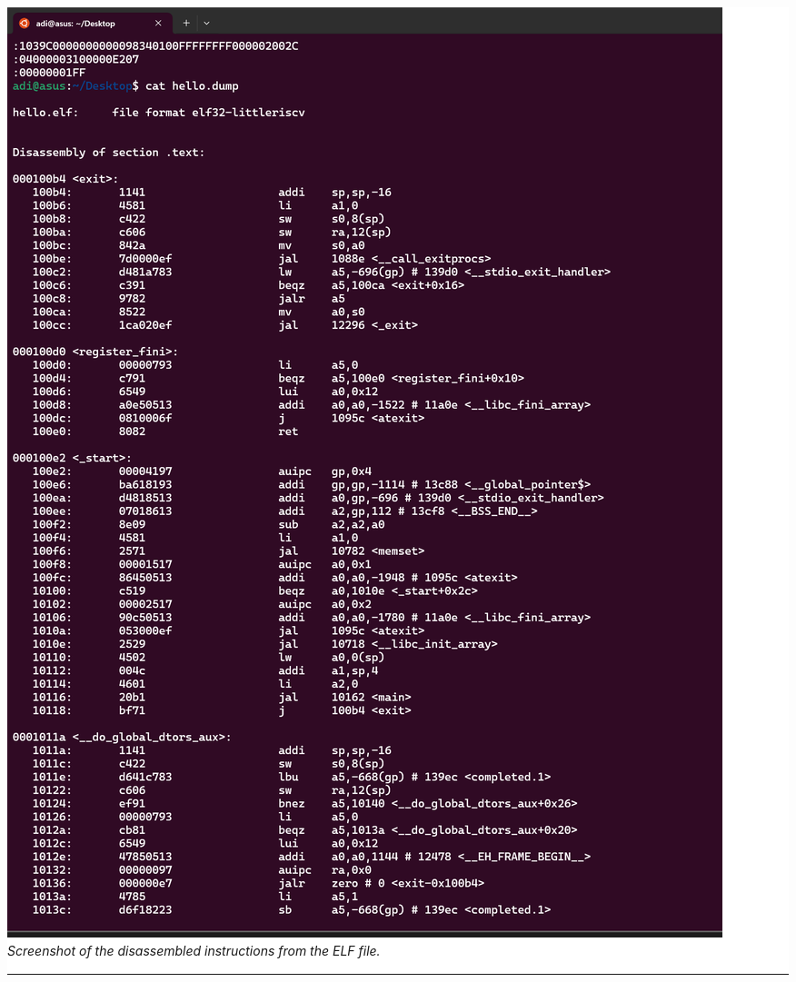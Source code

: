    ![Dump File](w1t4p2.png)  
   *Screenshot of the disassembled instructions from the ELF file.*

---